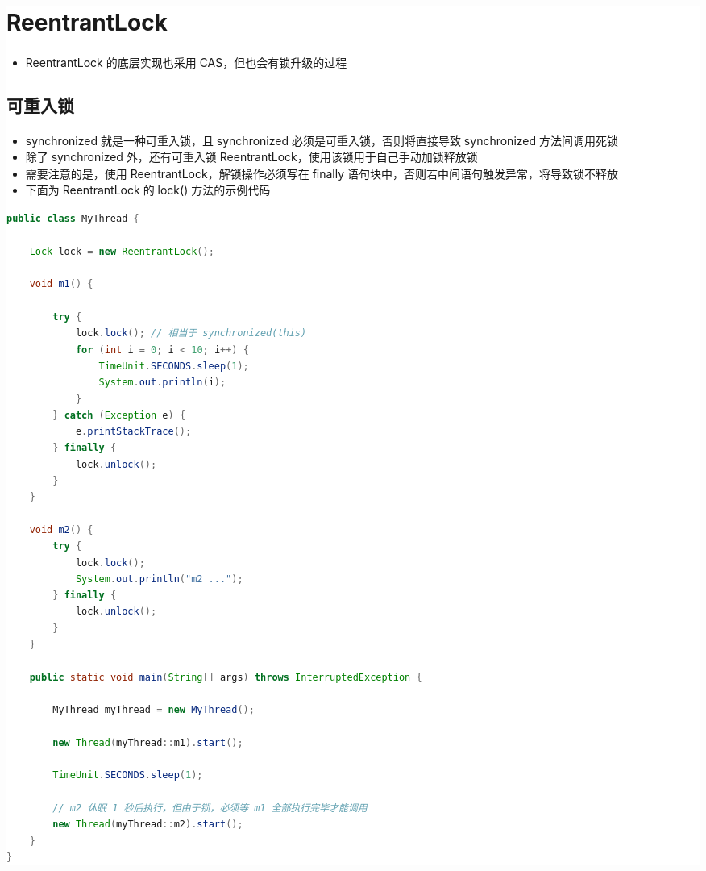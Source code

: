 # ReentrantLock

- ReentrantLock 的底层实现也采用 CAS，但也会有锁升级的过程

## 可重入锁

- synchronized 就是一种可重入锁，且 synchronized 必须是可重入锁，否则将直接导致 synchronized 方法间调用死锁
- 除了 synchronized 外，还有可重入锁 ReentrantLock，使用该锁用于自己手动加锁释放锁
- 需要注意的是，使用 ReentrantLock，解锁操作必须写在 finally 语句块中，否则若中间语句触发异常，将导致锁不释放
- 下面为 ReentrantLock 的 lock() 方法的示例代码
```java
public class MyThread {

    Lock lock = new ReentrantLock();

    void m1() {

        try {
            lock.lock(); // 相当于 synchronized(this)
            for (int i = 0; i < 10; i++) {
                TimeUnit.SECONDS.sleep(1);
                System.out.println(i);
            }
        } catch (Exception e) {
            e.printStackTrace();
        } finally {
            lock.unlock();
        }
    }

    void m2() {
        try {
            lock.lock();
            System.out.println("m2 ...");
        } finally {
            lock.unlock();
        }
    }

    public static void main(String[] args) throws InterruptedException {

        MyThread myThread = new MyThread();

        new Thread(myThread::m1).start();

        TimeUnit.SECONDS.sleep(1);

        // m2 休眠 1 秒后执行，但由于锁，必须等 m1 全部执行完毕才能调用
        new Thread(myThread::m2).start();
    }
}
```
